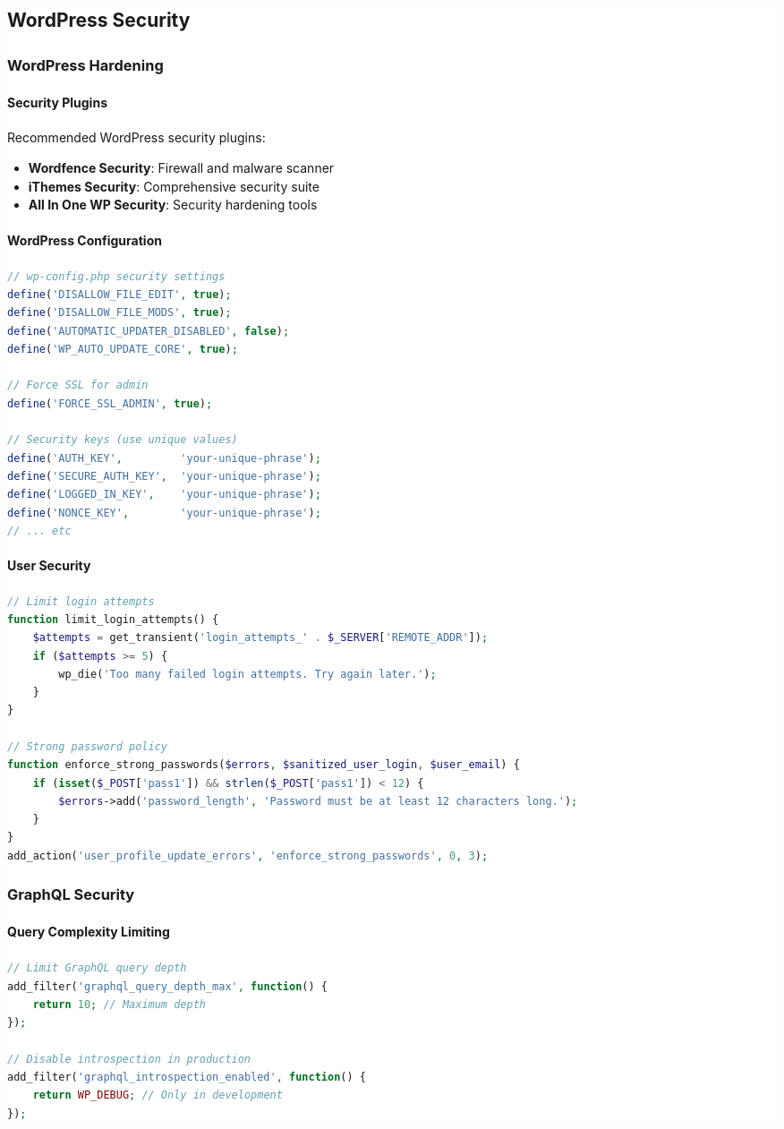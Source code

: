 ## WordPress Security

### WordPress Hardening

#### Security Plugins
Recommended WordPress security plugins:
- **Wordfence Security**: Firewall and malware scanner
- **iThemes Security**: Comprehensive security suite
- **All In One WP Security**: Security hardening tools

#### WordPress Configuration
```php
// wp-config.php security settings
define('DISALLOW_FILE_EDIT', true);
define('DISALLOW_FILE_MODS', true);
define('AUTOMATIC_UPDATER_DISABLED', false);
define('WP_AUTO_UPDATE_CORE', true);

// Force SSL for admin
define('FORCE_SSL_ADMIN', true);

// Security keys (use unique values)
define('AUTH_KEY',         'your-unique-phrase');
define('SECURE_AUTH_KEY',  'your-unique-phrase');
define('LOGGED_IN_KEY',    'your-unique-phrase');
define('NONCE_KEY',        'your-unique-phrase');
// ... etc
```

#### User Security
```php
// Limit login attempts
function limit_login_attempts() {
    $attempts = get_transient('login_attempts_' . $_SERVER['REMOTE_ADDR']);
    if ($attempts >= 5) {
        wp_die('Too many failed login attempts. Try again later.');
    }
}

// Strong password policy
function enforce_strong_passwords($errors, $sanitized_user_login, $user_email) {
    if (isset($_POST['pass1']) && strlen($_POST['pass1']) < 12) {
        $errors->add('password_length', 'Password must be at least 12 characters long.');
    }
}
add_action('user_profile_update_errors', 'enforce_strong_passwords', 0, 3);
```

### GraphQL Security

#### Query Complexity Limiting
```php
// Limit GraphQL query depth
add_filter('graphql_query_depth_max', function() {
    return 10; // Maximum depth
});

// Disable introspection in production
add_filter('graphql_introspection_enabled', function() {
    return WP_DEBUG; // Only in development
});
```

